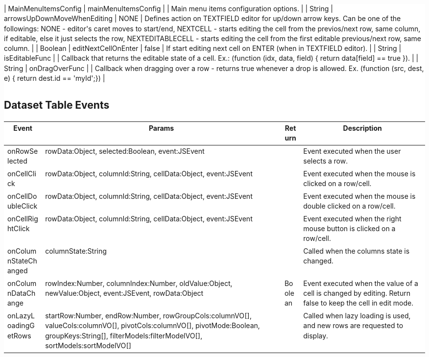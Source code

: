 | MainMenuItemsConfig | mainMenuItemsConfig         |              | Main menu items configuration options.                                                                                                                                                                                                                                                                                                                                                                                                                                |
| String              | arrowsUpDownMoveWhenEditing | NONE         | Defines action on TEXTFIELD editor for up/down arrow keys. Can be one of the followings: NONE - editor's caret moves to start/end, NEXTCELL - starts editing the cell from the previos/next row, same column, if editable, else it just selects the row, NEXTEDITABLECELL - starts editing the cell from the first editable previous/next row, same column.                                                                                                           |
| Boolean             | editNextCellOnEnter         | false        | If start editing next cell on ENTER (when in TEXTFIELD editor).                                                                                                                                                                                                                                                                                                                                                                                                       |
| String              | isEditableFunc              |              | Callback that returns the editable state of a cell. Ex.: (function (idx, data, field) { return data\[field] == true }).                                                                                                                                                                                                                                                                                                                                               |
| String              | onDragOverFunc              |              | Callback when dragging over a row - returns true whenever a drop is allowed. Ex. (function (src, dest, e) { return dest.id == 'myId';})                                                                                                                                                                                                                                                                                                                               |

## Dataset Table Events

| Event                   | Params                                                                                                                                                                                                   | Return  | Description                                                                                                |
| ----------------------- | -------------------------------------------------------------------------------------------------------------------------------------------------------------------------------------------------------- | ------- | ---------------------------------------------------------------------------------------------------------- |
| onRowSelected           | rowData:Object, selected:Boolean, event:JSEvent                                                                                                                                                          |         | Event executed when the user selects a row.                                                                |
| onCellClick             | rowData:Object, columnId:String, cellData:Object, event:JSEvent                                                                                                                                          |         | Event executed when the mouse is clicked on a row/cell.                                                    |
| onCellDoubleClick       | rowData:Object, columnId:String, cellData:Object, event:JSEvent                                                                                                                                          |         | Event executed when the mouse is double clicked on a row/cell.                                             |
| onCellRightClick        | rowData:Object, columnId:String, cellData:Object, event:JSEvent                                                                                                                                          |         | Event executed when the right mouse button is clicked on a row/cell.                                       |
| onColumnStateChanged    | columnState:String                                                                                                                                                                                       |         | Called when the columns state is changed.                                                                  |
| onColumnDataChange      | rowIndex:Number, columnIndex:Number, oldValue:Object, newValue:Object, event:JSEvent, rowData:Object                                                                                                     | Boolean | Event executed when the value of a cell is changed by editing. Return false to keep the cell in edit mode. |
| onLazyLoadingGetRows    | startRow:Number, endRow:Number, rowGroupCols:columnVO\[], valueCols:columnVO\[], pivotCols:columnVO\[], pivotMode:Boolean, groupKeys:String\[], filterModels:filterModelVO\[], sortModels:sortModelVO\[] |         | Called when lazy loading is used, and new rows are requested to display.                                   |